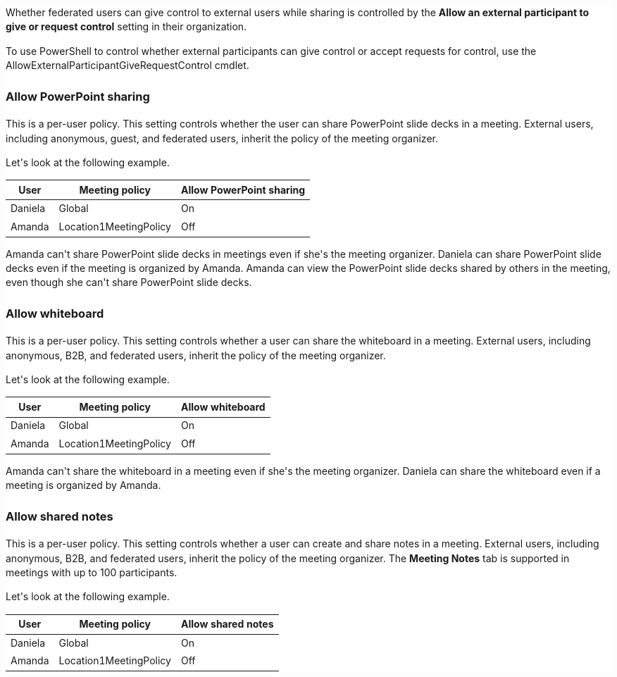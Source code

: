 Whether federated users can give control to external users while sharing is controlled by the **Allow an external participant to give or request control** setting in their organization.

To use PowerShell to control whether external participants can give control or accept requests for control, use the AllowExternalParticipantGiveRequestControl cmdlet.

### Allow PowerPoint sharing

This is a per-user policy. This setting controls whether the user can share PowerPoint slide decks in a meeting. External users, including anonymous, guest, and federated users, inherit the policy of the meeting organizer.

Let's look at the following example.

|User |Meeting policy  |Allow PowerPoint sharing |
|---------|---------|---------|
|Daniela   | Global   | On       |
|Amanda   | Location1MeetingPolicy        | Off   |

Amanda can't share PowerPoint slide decks in meetings even if she's the meeting organizer. Daniela can share PowerPoint slide decks even if the meeting is organized by Amanda. Amanda can view the PowerPoint slide decks shared by others in the meeting, even though she can't share PowerPoint slide decks.

### Allow whiteboard

This is a per-user policy. This setting controls whether a user can share the whiteboard in a meeting. External users, including anonymous, B2B, and federated users, inherit the policy of the meeting organizer.

Let's look at the following example.

|User |Meeting policy  |Allow whiteboard|
|---------|---------|---------|
|Daniela   | Global   | On       |
|Amanda   | Location1MeetingPolicy        | Off   |

Amanda can't share the whiteboard in a meeting even if she's the meeting organizer. Daniela can share the whiteboard even if a meeting is organized by Amanda.  

### Allow shared notes

This is a per-user policy. This setting controls whether a user can create and share notes in a meeting. External users, including anonymous, B2B, and federated users, inherit the policy of the meeting organizer. The **Meeting Notes** tab is supported in meetings with up to 100 participants.

Let's look at the following example.

|User |Meeting policy  |Allow shared notes |
|---------|---------|---------|
|Daniela   | Global   | On       |
|Amanda   | Location1MeetingPolicy | Off |
